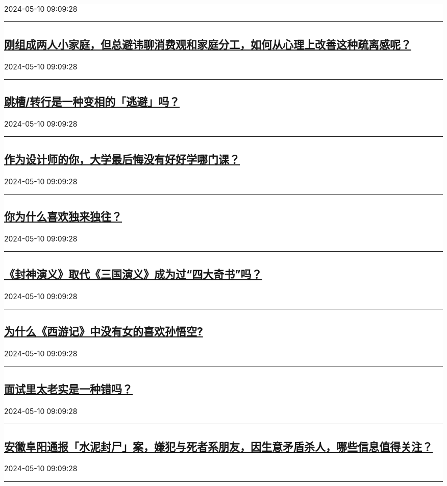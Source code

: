 2024-05-10 09:09:28

---
## [刚组成两人小家庭，但总避讳聊消费观和家庭分工，如何从心理上改善这种疏离感呢？](https://www.zhihu.com/question/653430266)

2024-05-10 09:09:28

---
## [跳槽/转行是一种变相的「逃避」吗？](https://www.zhihu.com/question/652234847)

2024-05-10 09:09:28

---
## [作为设计师的你，大学最后悔没有好好学哪门课？](https://www.zhihu.com/question/652210926)

2024-05-10 09:09:28

---
## [你为什么喜欢独来独往？](https://www.zhihu.com/question/654171505)

2024-05-10 09:09:28

---
## [《封神演义》取代《三国演义》成为过“四大奇书”吗？](https://www.zhihu.com/question/654679081)

2024-05-10 09:09:28

---
## [为什么《西游记》中没有女的喜欢孙悟空?](https://www.zhihu.com/question/569137722)

2024-05-10 09:09:28

---
## [面试里太老实是一种错吗？](https://www.zhihu.com/question/652234861)

2024-05-10 09:09:28

---
## [安徽阜阳通报「水泥封尸」案，嫌犯与死者系朋友，因生意矛盾杀人，哪些信息值得关注？](https://www.zhihu.com/question/655565174)

2024-05-10 09:09:28

---
